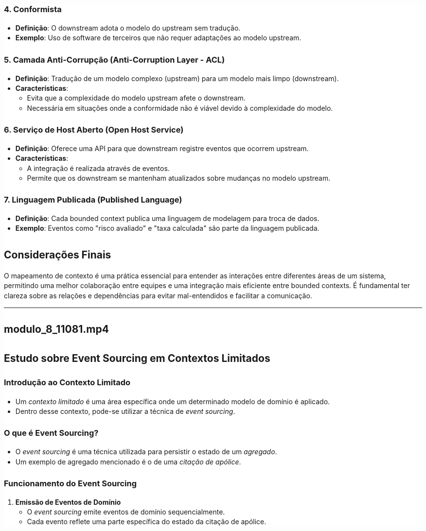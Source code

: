 ### 4. Conformista

- **Definição**: O downstream adota o modelo do upstream sem tradução.
- **Exemplo**: Uso de software de terceiros que não requer adaptações ao modelo upstream.

### 5. Camada Anti-Corrupção (Anti-Corruption Layer - ACL)

- **Definição**: Tradução de um modelo complexo (upstream) para um modelo mais limpo (downstream).
- **Características**:
  - Evita que a complexidade do modelo upstream afete o downstream.
  - Necessária em situações onde a conformidade não é viável devido à complexidade do modelo.

### 6. Serviço de Host Aberto (Open Host Service)

- **Definição**: Oferece uma API para que downstream registre eventos que ocorrem upstream.
- **Características**:
  - A integração é realizada através de eventos.
  - Permite que os downstream se mantenham atualizados sobre mudanças no modelo upstream.

### 7. Linguagem Publicada (Published Language)

- **Definição**: Cada bounded context publica uma linguagem de modelagem para troca de dados.
- **Exemplo**: Eventos como "risco avaliado" e "taxa calculada" são parte da linguagem publicada.

## Considerações Finais

O mapeamento de contexto é uma prática essencial para entender as interações entre diferentes áreas de um sistema, permitindo uma melhor colaboração entre equipes e uma integração mais eficiente entre bounded contexts. É fundamental ter clareza sobre as relações e dependências para evitar mal-entendidos e facilitar a comunicação.



---

## modulo_8_11081.mp4

## Estudo sobre Event Sourcing em Contextos Limitados

### Introdução ao Contexto Limitado
- Um *contexto limitado* é uma área específica onde um determinado modelo de domínio é aplicado.
- Dentro desse contexto, pode-se utilizar a técnica de *event sourcing*.

### O que é Event Sourcing?
- O *event sourcing* é uma técnica utilizada para persistir o estado de um *agregado*.
- Um exemplo de agregado mencionado é o de uma *citação de apólice*.

### Funcionamento do Event Sourcing
1. **Emissão de Eventos de Domínio**
   - O *event sourcing* emite eventos de domínio sequencialmente.
   - Cada evento reflete uma parte específica do estado da citação de apólice.
   